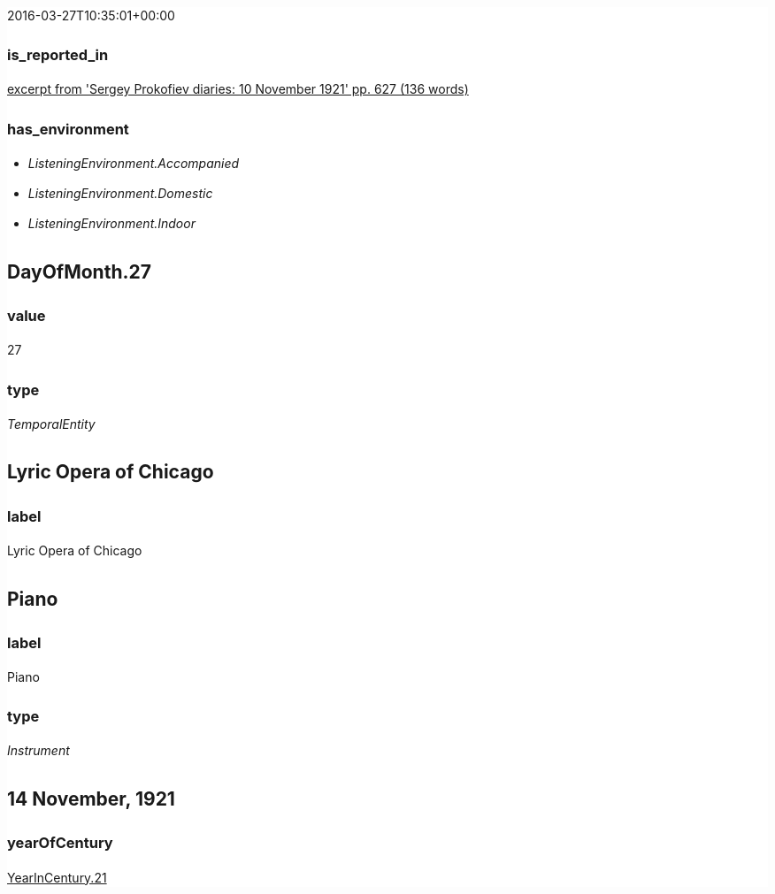 
2016-03-27T10:35:01+00:00

### is_reported_in


[excerpt from 'Sergey Prokofiev diaries: 10 November 1921' pp. 627 (136 words)](#excerpt-from-'Sergey-Prokofiev-diaries-10-November-1921'-pp.-627-(136-words))

### has_environment

 - *ListeningEnvironment.Accompanied*

 - *ListeningEnvironment.Domestic*

 - *ListeningEnvironment.Indoor*

## DayOfMonth.27

### value


27

### type


*TemporalEntity*

## Lyric Opera of Chicago

### label


Lyric Opera of Chicago

## Piano

### label


Piano

### type


*Instrument*

## 14 November, 1921

### yearOfCentury


[YearInCentury.21](#YearInCentury.21)
